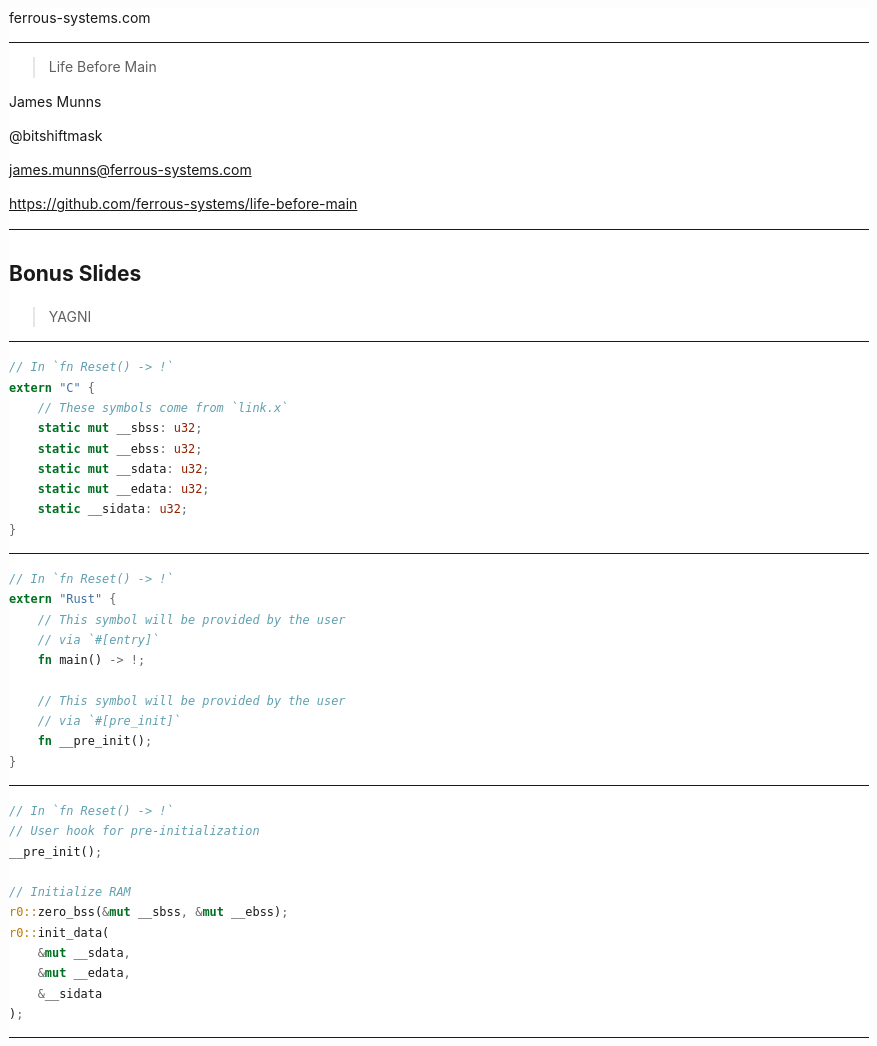 ferrous-systems.com

---

> Life Before Main

James Munns

@bitshiftmask

james.munns@ferrous-systems.com

https://github.com/ferrous-systems/life-before-main


---

## Bonus Slides

> YAGNI

---


```rust
// In `fn Reset() -> !`
extern "C" {
    // These symbols come from `link.x`
    static mut __sbss: u32;
    static mut __ebss: u32;
    static mut __sdata: u32;
    static mut __edata: u32;
    static __sidata: u32;
}
```

---

```rust
// In `fn Reset() -> !`
extern "Rust" {
    // This symbol will be provided by the user
    // via `#[entry]`
    fn main() -> !;

    // This symbol will be provided by the user
    // via `#[pre_init]`
    fn __pre_init();
}
```

---

```rust
// In `fn Reset() -> !`
// User hook for pre-initialization
__pre_init();

// Initialize RAM
r0::zero_bss(&mut __sbss, &mut __ebss);
r0::init_data(
    &mut __sdata,
    &mut __edata,
    &__sidata
);
```

---

[Freepik]: https://www.flaticon.com/authors/freepik
[flaticon.com]: https://www.flaticon.com